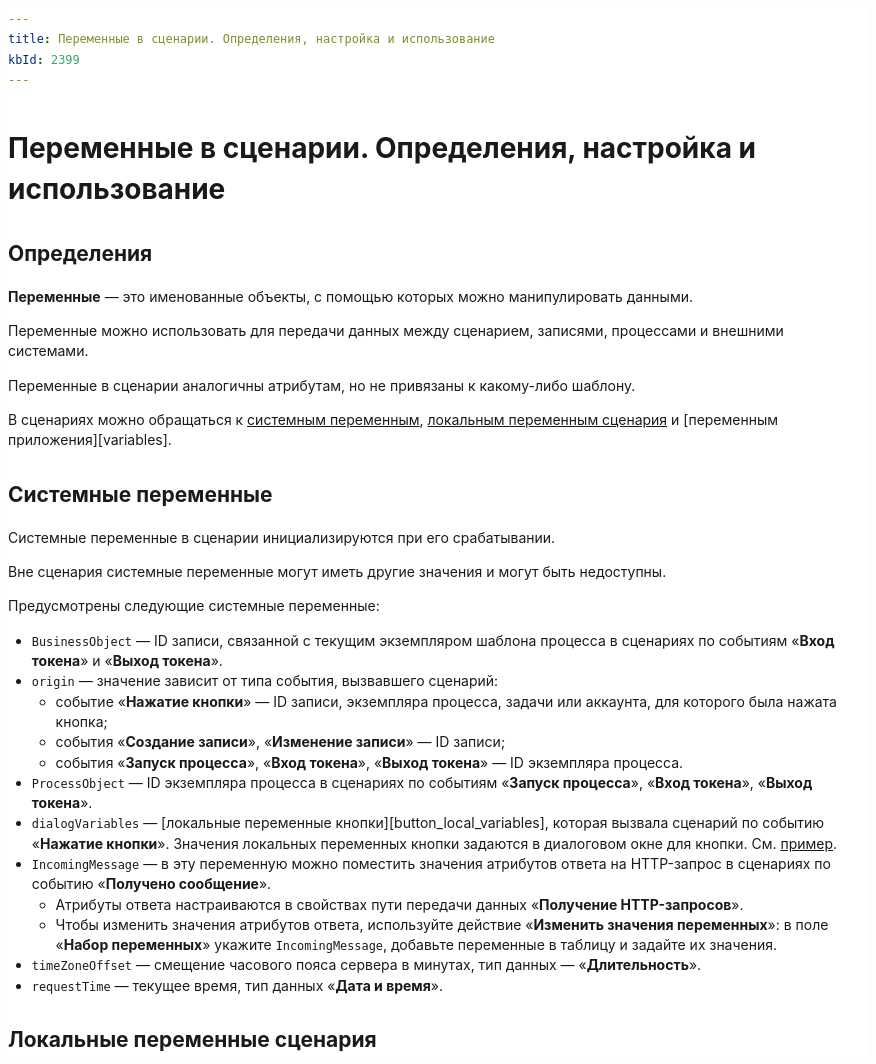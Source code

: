 ```yaml
---
title: Переменные в сценарии. Определения, настройка и использование
kbId: 2399
---
```


# Переменные в сценарии. Определения, настройка и использование

## Определения

**Переменные** — это именованные объекты, с помощью которых можно манипулировать данными.

Переменные можно использовать для передачи данных между сценарием, записями, процессами и внешними системами.

Переменные в сценарии аналогичны атрибутам, но не привязаны к какому-либо шаблону.

В сценариях можно обращаться к [системным переменным](#системные-переменные), [локальным переменным сценария](#локальные-переменные-сценария) и [переменным приложения][variables].

## Системные переменные

Системные переменные в сценарии инициализируются при его срабатывании.

Вне сценария системные переменные могут иметь другие значения и могут быть недоступны.

Предусмотрены следующие системные переменные:

- `BusinessObject` — ID записи, связанной с текущим экземпляром шаблона процесса в сценариях по событиям «**Вход токена**» и «**Выход токена**».
- `origin` — значение зависит от типа события, вызвавшего сценарий:
    - событие «**Нажатие кнопки**» — ID записи, экземпляра процесса, задачи или аккаунта, для которого была нажата кнопка;
    - события «**Создание записи**», «**Изменение записи**» — ID записи;
    - события «**Запуск процесса**», «**Вход токена**», «**Выход токена**» — ID экземпляра процесса.
- `ProcessObject` — ID экземпляра процесса в сценариях по событиям «**Запуск процесса**», «**Вход токена**», «**Выход токена**».
- `dialogVariables` — [локальные переменные кнопки][button_local_variables], которая вызвала сценарий по событию «**Нажатие кнопки**». Значения локальных переменных кнопки задаются в диалоговом окне для кнопки. См. [пример](#практический-пример).
- `IncomingMessage` — в эту переменную можно поместить значения атрибутов ответа на HTTP-запрос в сценариях по событию «**Получено сообщение**».
    - Атрибуты ответа настраиваются в свойствах пути передачи данных «**Получение HTTP-запросов**».
    - Чтобы изменить значения атрибутов ответа, используйте действие «**Изменить значения переменных**»: в поле «**Набор переменных**» укажите `IncomingMessage`, добавьте переменные в таблицу и задайте их значения.
- `timeZoneOffset` — смещение часового пояса сервера в минутах, тип данных — «**Длительность**».
- `requestTime` — текущее время, тип данных «**Дата и время**».

## Локальные переменные сценария
